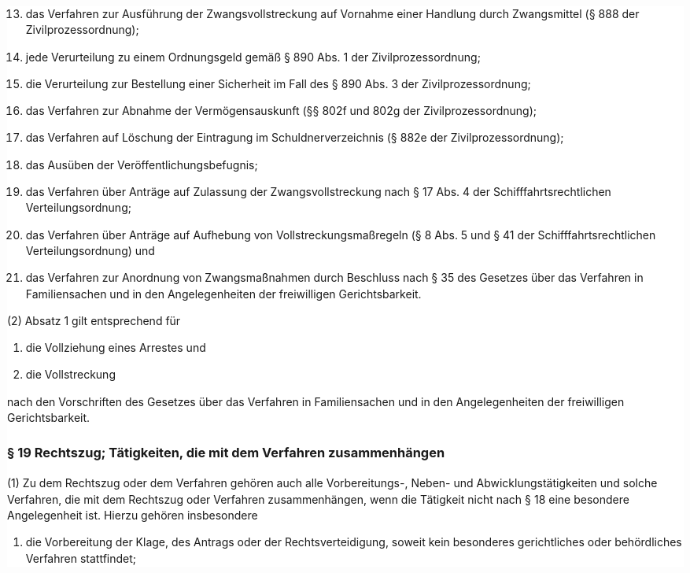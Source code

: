 
13. das Verfahren zur Ausführung der Zwangsvollstreckung auf Vornahme
    einer Handlung durch Zwangsmittel (§ 888 der Zivilprozessordnung);


14. jede Verurteilung zu einem Ordnungsgeld gemäß § 890 Abs. 1 der
    Zivilprozessordnung;


15. die Verurteilung zur Bestellung einer Sicherheit im Fall des § 890
    Abs. 3 der Zivilprozessordnung;


16. das Verfahren zur Abnahme der Vermögensauskunft (§§ 802f und 802g der
    Zivilprozessordnung);


17. das Verfahren auf Löschung der Eintragung im Schuldnerverzeichnis (§
    882e der Zivilprozessordnung);


18. das Ausüben der Veröffentlichungsbefugnis;


19. das Verfahren über Anträge auf Zulassung der Zwangsvollstreckung nach
    § 17 Abs. 4 der Schifffahrtsrechtlichen Verteilungsordnung;


20. das Verfahren über Anträge auf Aufhebung von Vollstreckungsmaßregeln
    (§ 8 Abs. 5 und § 41 der Schifffahrtsrechtlichen Verteilungsordnung)
    und


21. das Verfahren zur Anordnung von Zwangsmaßnahmen durch Beschluss nach §
    35 des Gesetzes über das Verfahren in Familiensachen und in den
    Angelegenheiten der freiwilligen Gerichtsbarkeit.




(2) Absatz 1 gilt entsprechend für

1.  die Vollziehung eines Arrestes und


2.  die Vollstreckung



nach den Vorschriften des Gesetzes über das Verfahren in
Familiensachen und in den Angelegenheiten der freiwilligen
Gerichtsbarkeit.


### § 19 Rechtszug; Tätigkeiten, die mit dem Verfahren zusammenhängen

(1) Zu dem Rechtszug oder dem Verfahren gehören auch alle
Vorbereitungs-, Neben- und Abwicklungstätigkeiten und solche
Verfahren, die mit dem Rechtszug oder Verfahren zusammenhängen, wenn
die Tätigkeit nicht nach § 18 eine besondere Angelegenheit ist. Hierzu
gehören insbesondere

1.  die Vorbereitung der Klage, des Antrags oder der Rechtsverteidigung,
    soweit kein besonderes gerichtliches oder behördliches Verfahren
    stattfindet;
